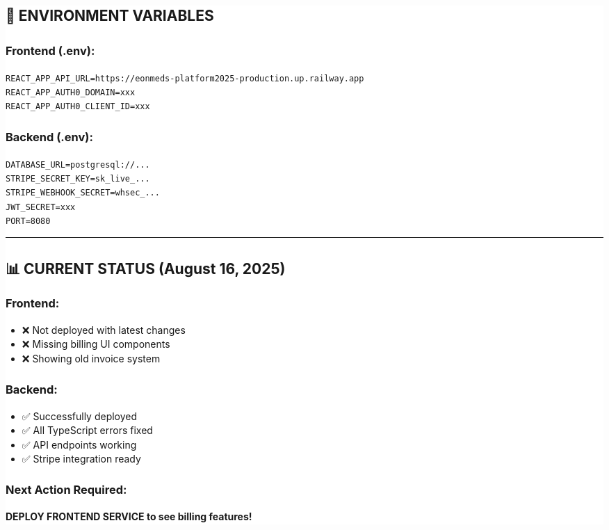 ## 🔑 ENVIRONMENT VARIABLES

### Frontend (.env):
```
REACT_APP_API_URL=https://eonmeds-platform2025-production.up.railway.app
REACT_APP_AUTH0_DOMAIN=xxx
REACT_APP_AUTH0_CLIENT_ID=xxx
```

### Backend (.env):
```
DATABASE_URL=postgresql://...
STRIPE_SECRET_KEY=sk_live_...
STRIPE_WEBHOOK_SECRET=whsec_...
JWT_SECRET=xxx
PORT=8080
```

---

## 📊 CURRENT STATUS (August 16, 2025)

### Frontend:
- ❌ Not deployed with latest changes
- ❌ Missing billing UI components
- ❌ Showing old invoice system

### Backend:
- ✅ Successfully deployed
- ✅ All TypeScript errors fixed
- ✅ API endpoints working
- ✅ Stripe integration ready

### Next Action Required:
**DEPLOY FRONTEND SERVICE to see billing features!**
